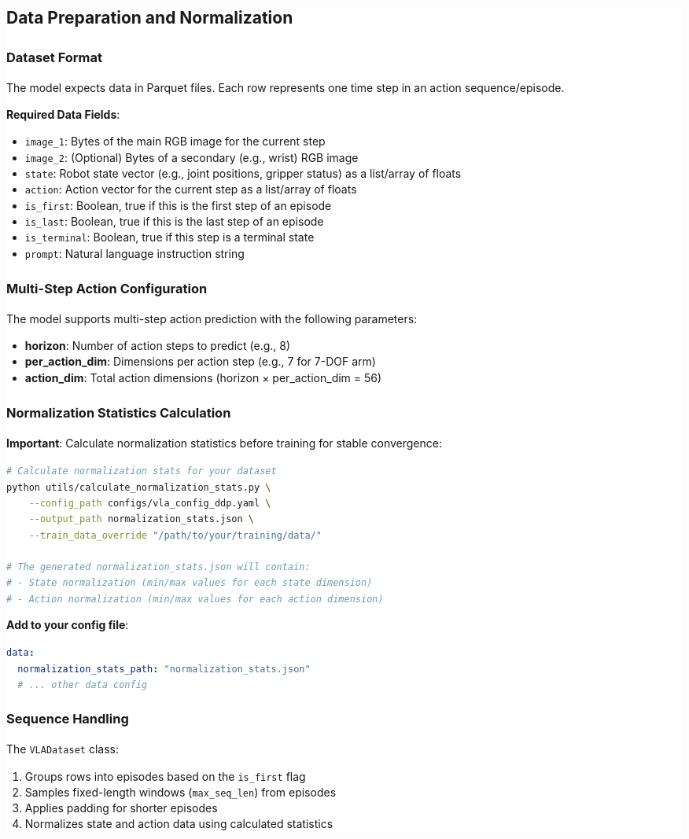 ## Data Preparation and Normalization

### Dataset Format

The model expects data in Parquet files. Each row represents one time step in an action sequence/episode.

**Required Data Fields**:
*   `image_1`: Bytes of the main RGB image for the current step
*   `image_2`: (Optional) Bytes of a secondary (e.g., wrist) RGB image
*   `state`: Robot state vector (e.g., joint positions, gripper status) as a list/array of floats
*   `action`: Action vector for the current step as a list/array of floats
*   `is_first`: Boolean, true if this is the first step of an episode
*   `is_last`: Boolean, true if this is the last step of an episode
*   `is_terminal`: Boolean, true if this step is a terminal state
*   `prompt`: Natural language instruction string

### Multi-Step Action Configuration

The model supports multi-step action prediction with the following parameters:
- **horizon**: Number of action steps to predict (e.g., 8)
- **per_action_dim**: Dimensions per action step (e.g., 7 for 7-DOF arm)
- **action_dim**: Total action dimensions (horizon × per_action_dim = 56)

### Normalization Statistics Calculation

**Important**: Calculate normalization statistics before training for stable convergence:

```bash
# Calculate normalization stats for your dataset
python utils/calculate_normalization_stats.py \
    --config_path configs/vla_config_ddp.yaml \
    --output_path normalization_stats.json \
    --train_data_override "/path/to/your/training/data/"

# The generated normalization_stats.json will contain:
# - State normalization (min/max values for each state dimension)
# - Action normalization (min/max values for each action dimension)
```

**Add to your config file**:
```yaml
data:
  normalization_stats_path: "normalization_stats.json"
  # ... other data config
```

### Sequence Handling

The `VLADataset` class:
1. Groups rows into episodes based on the `is_first` flag
2. Samples fixed-length windows (`max_seq_len`) from episodes
3. Applies padding for shorter episodes
4. Normalizes state and action data using calculated statistics

